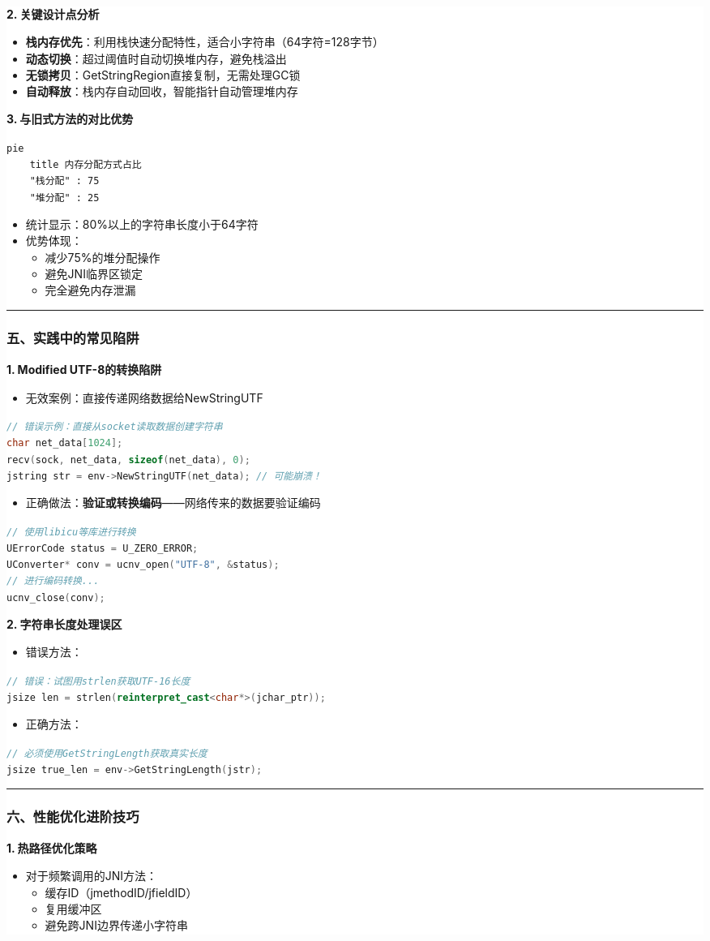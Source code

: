 **2. 关键设计点分析**
- **栈内存优先**：利用栈快速分配特性，适合小字符串（64字符=128字节）
- **动态切换**：超过阈值时自动切换堆内存，避免栈溢出
- **无锁拷贝**：GetStringRegion直接复制，无需处理GC锁
- **自动释放**：栈内存自动回收，智能指针自动管理堆内存

**3. 与旧式方法的对比优势**
```mermaid
pie
    title 内存分配方式占比
    "栈分配" : 75
    "堆分配" : 25
```
- 统计显示：80%以上的字符串长度小于64字符
- 优势体现：
  - 减少75%的堆分配操作
  - 避免JNI临界区锁定
  - 完全避免内存泄漏

---

### 五、实践中的常见陷阱
**1. Modified UTF-8的转换陷阱**
- 无效案例：直接传递网络数据给NewStringUTF
```cpp
// 错误示例：直接从socket读取数据创建字符串
char net_data[1024];
recv(sock, net_data, sizeof(net_data), 0);
jstring str = env->NewStringUTF(net_data); // 可能崩溃！
```

- 正确做法：**验证或转换编码**——网络传来的数据要验证编码
```cpp
// 使用libicu等库进行转换
UErrorCode status = U_ZERO_ERROR;
UConverter* conv = ucnv_open("UTF-8", &status);
// 进行编码转换...
ucnv_close(conv);
```

**2. 字符串长度处理误区**
- 错误方法：
```cpp
// 错误：试图用strlen获取UTF-16长度
jsize len = strlen(reinterpret_cast<char*>(jchar_ptr));
```

- 正确方法：
```cpp
// 必须使用GetStringLength获取真实长度
jsize true_len = env->GetStringLength(jstr);
```

---

### 六、性能优化进阶技巧
**1. 热路径优化策略**
- 对于频繁调用的JNI方法：
  - 缓存ID（jmethodID/jfieldID）
  - 复用缓冲区
  - 避免跨JNI边界传递小字符串
